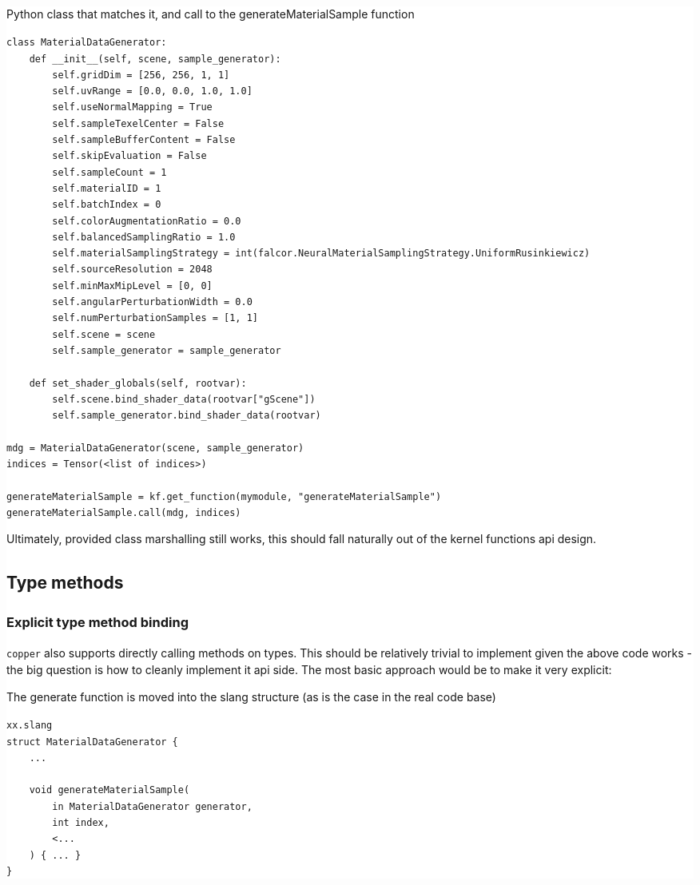 ```
```

Python class that matches it, and call to the generateMaterialSample function

```
class MaterialDataGenerator:
    def __init__(self, scene, sample_generator):
        self.gridDim = [256, 256, 1, 1]
        self.uvRange = [0.0, 0.0, 1.0, 1.0]
        self.useNormalMapping = True
        self.sampleTexelCenter = False
        self.sampleBufferContent = False
        self.skipEvaluation = False
        self.sampleCount = 1
        self.materialID = 1
        self.batchIndex = 0
        self.colorAugmentationRatio = 0.0
        self.balancedSamplingRatio = 1.0
        self.materialSamplingStrategy = int(falcor.NeuralMaterialSamplingStrategy.UniformRusinkiewicz)
        self.sourceResolution = 2048
        self.minMaxMipLevel = [0, 0]
        self.angularPerturbationWidth = 0.0
        self.numPerturbationSamples = [1, 1]
        self.scene = scene
        self.sample_generator = sample_generator

    def set_shader_globals(self, rootvar):
        self.scene.bind_shader_data(rootvar["gScene"])
        self.sample_generator.bind_shader_data(rootvar)

mdg = MaterialDataGenerator(scene, sample_generator)
indices = Tensor(<list of indices>)

generateMaterialSample = kf.get_function(mymodule, "generateMaterialSample")
generateMaterialSample.call(mdg, indices)
```

Ultimately, provided class marshalling still works, this should fall naturally out of the kernel functions api design.

## Type methods

### Explicit type method binding

`copper` also supports directly calling methods on types. This should be relatively trivial to implement given the above code works - the big question is how to cleanly implement it api side. The most basic approach would be to make it very explicit:

The generate function is moved into the slang structure (as is the case in the real code base)

```
xx.slang
struct MaterialDataGenerator {
    ...

    void generateMaterialSample(
        in MaterialDataGenerator generator,
        int index,
        <...
    ) { ... }
}
```
